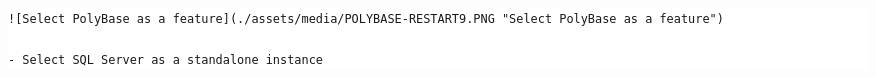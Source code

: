 	![Select PolyBase as a feature](./assets/media/POLYBASE-RESTART9.PNG "Select PolyBase as a feature")  

	- Select SQL Server as a standalone instance